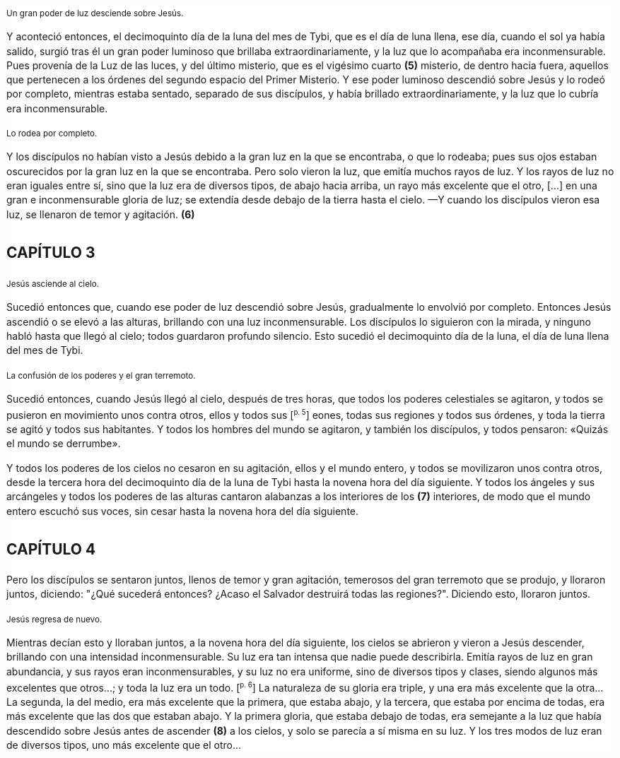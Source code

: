 <small>Un gran poder de luz desciende sobre Jesús.</small>

Y aconteció entonces, el decimoquinto día de la luna del mes de Tybi, que es el día de luna llena, ese día, cuando el sol ya había salido, surgió tras él un gran poder luminoso que brillaba extraordinariamente, y la luz que lo acompañaba era inconmensurable. Pues provenía de la Luz de las luces, y del último misterio, que es el vigésimo cuarto **(5)** misterio, de dentro hacia fuera, aquellos que pertenecen a los órdenes del segundo espacio del Primer Misterio. Y ese poder luminoso descendió sobre Jesús y lo rodeó por completo, mientras estaba sentado, separado de sus discípulos, y había brillado extraordinariamente, y la luz que lo cubría era inconmensurable.

<small>Lo rodea por completo.</small>

Y los discípulos no habían visto a Jesús debido a la gran luz en la que se encontraba, o que lo rodeaba; pues sus ojos estaban oscurecidos por la gran luz en la que se encontraba. Pero solo vieron la luz, que emitía muchos rayos de luz. Y los rayos de luz no eran iguales entre sí, sino que la luz era de diversos tipos, de abajo hacia arriba, un rayo más excelente que el otro, [...] en una gran e inconmensurable gloria de luz; se extendía desde debajo de la tierra hasta el cielo. —Y cuando los discípulos vieron esa luz, se llenaron de temor y agitación. **(6)**

## CAPÍTULO 3

<small>Jesús asciende al cielo.</small>

Sucedió entonces que, cuando ese poder de luz descendió sobre Jesús, gradualmente lo envolvió por completo. Entonces Jesús ascendió o se elevó a las alturas, brillando con una luz inconmensurable. Los discípulos lo siguieron con la mirada, y ninguno habló hasta que llegó al cielo; todos guardaron profundo silencio. Esto sucedió el decimoquinto día de la luna, el día de luna llena del mes de Tybi.

<small>La confusión de los poderes y el gran terremoto.</small>

Sucedió entonces, cuando Jesús llegó al cielo, después de tres horas, que todos los poderes celestiales se agitaron, y todos se pusieron en movimiento unos contra otros, ellos y todos sus <span id="p5">[<sup><small>p. 5</small></sup>]</span> eones, todas sus regiones y todos sus órdenes, y toda la tierra se agitó y todos sus habitantes. Y todos los hombres del mundo se agitaron, y también los discípulos, y todos pensaron: «Quizás el mundo se derrumbe».

Y todos los poderes de los cielos no cesaron en su agitación, ellos y el mundo entero, y todos se movilizaron unos contra otros, desde la tercera hora del decimoquinto día de la luna de Tybi hasta la novena hora del día siguiente. Y todos los ángeles y sus arcángeles y todos los poderes de las alturas cantaron alabanzas a los interiores de los **(7)** interiores, de modo que el mundo entero escuchó sus voces, sin cesar hasta la novena hora del día siguiente.

## CAPÍTULO 4

Pero los discípulos se sentaron juntos, llenos de temor y gran agitación, temerosos del gran terremoto que se produjo, y lloraron juntos, diciendo: "¿Qué sucederá entonces? ¿Acaso el Salvador destruirá todas las regiones?". Diciendo esto, lloraron juntos.

<small>Jesús regresa de nuevo.</small>

Mientras decían esto y lloraban juntos, a la novena hora del día siguiente, los cielos se abrieron y vieron a Jesús descender, brillando con una intensidad inconmensurable. Su luz era tan intensa que nadie puede describirla. Emitía rayos de luz en gran abundancia, y sus rayos eran inconmensurables, y su luz no era uniforme, sino de diversos tipos y clases, siendo algunos más excelentes que otros...; y toda la luz era un todo. <span id="p6">[<sup><small>p. 6</small></sup>]</span> La naturaleza de su gloria era triple, y una era más excelente que la otra... La segunda, la del medio, era más excelente que la primera, que estaba abajo, y la tercera, que estaba por encima de todas, era más excelente que las dos que estaban abajo. Y la primera gloria, que estaba debajo de todas, era semejante a la luz que había descendido sobre Jesús antes de ascender **(8)** a los cielos, y solo se parecía a sí misma en su luz. Y los tres modos de luz eran de diversos tipos, uno más excelente que el otro...

